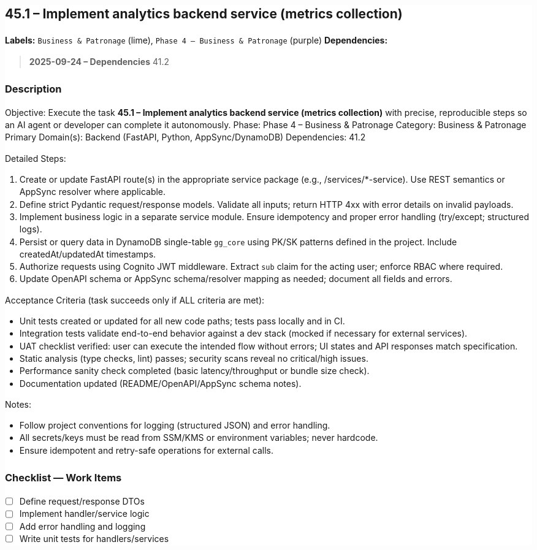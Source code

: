 
## 45.1 – Implement analytics backend service (metrics collection)
**Labels:** `Business & Patronage` (lime), `Phase 4 – Business & Patronage` (purple)
**Dependencies:**

> **2025-09-24 – Dependencies**
> 41.2

### Description
Objective: Execute the task **45.1 – Implement analytics backend service (metrics collection)** with precise, reproducible steps so an AI agent or developer can complete it autonomously.
Phase: Phase 4 – Business & Patronage
Category: Business & Patronage
Primary Domain(s): Backend (FastAPI, Python, AppSync/DynamoDB)
Dependencies: 41.2

Detailed Steps:
1. Create or update FastAPI route(s) in the appropriate service package (e.g., /services/*-service). Use REST semantics or AppSync resolver where applicable.
2. Define strict Pydantic request/response models. Validate all inputs; return HTTP 4xx with error details on invalid payloads.
3. Implement business logic in a separate service module. Ensure idempotency and proper error handling (try/except; structured logs).
4. Persist or query data in DynamoDB single-table `gg_core` using PK/SK patterns defined in the project. Include createdAt/updatedAt timestamps.
5. Authorize requests using Cognito JWT middleware. Extract `sub` claim for the acting user; enforce RBAC where required.
6. Update OpenAPI schema or AppSync schema/resolver mapping as needed; document all fields and errors.

Acceptance Criteria (task succeeds only if ALL criteria are met):
- Unit tests created or updated for all new code paths; tests pass locally and in CI.
- Integration tests validate end-to-end behavior against a dev stack (mocked if necessary for external services).
- UAT checklist verified: user can execute the intended flow without errors; UI states and API responses match specification.
- Static analysis (type checks, lint) passes; security scans reveal no critical/high issues.
- Performance sanity check completed (basic latency/throughput or bundle size check).
- Documentation updated (README/OpenAPI/AppSync schema notes).

Notes:
- Follow project conventions for logging (structured JSON) and error handling.
- All secrets/keys must be read from SSM/KMS or environment variables; never hardcode.
- Ensure idempotent and retry-safe operations for external calls.

### Checklist — Work Items
- [ ] Define request/response DTOs
- [ ] Implement handler/service logic
- [ ] Add error handling and logging
- [ ] Write unit tests for handlers/services
